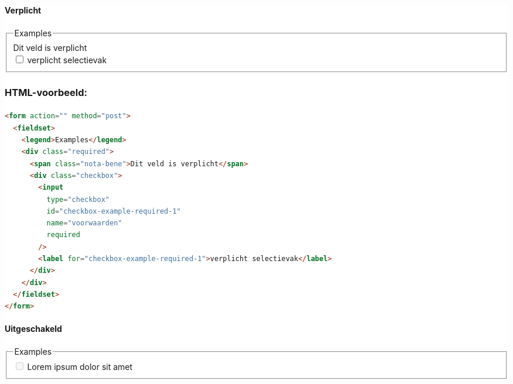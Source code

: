 #### Verplicht

<form action="" method="post">
  <fieldset>
    <legend>Examples</legend>
    <div class="required">
      <span class="nota-bene">Dit veld is verplicht</span>
      <div class="checkbox">
        <input
          type="checkbox"
          id="checkbox-example-required-1"
          name="voorwaarden"
          required
        />
        <label for="checkbox-example-required-1">verplicht selectievak</label>
      </div>
    </div>
  </fieldset>
</form>

### HTML-voorbeeld:

```html
<form action="" method="post">
  <fieldset>
    <legend>Examples</legend>
    <div class="required">
      <span class="nota-bene">Dit veld is verplicht</span>
      <div class="checkbox">
        <input
          type="checkbox"
          id="checkbox-example-required-1"
          name="voorwaarden"
          required
        />
        <label for="checkbox-example-required-1">verplicht selectievak</label>
      </div>
    </div>
  </fieldset>
</form>
```

#### Uitgeschakeld

<form action="" method="post">
  <fieldset>
    <legend>Examples</legend>
    <div class="checkbox">
      <input
        type="checkbox"
        id="checkbox-example-disabled"
        name="disabled-checkbox"
        disabled
      />
      <label for="checkbox-example-disabled">Lorem ipsum dolor sit amet</label>
    </div>
  </fieldset>
</form>
